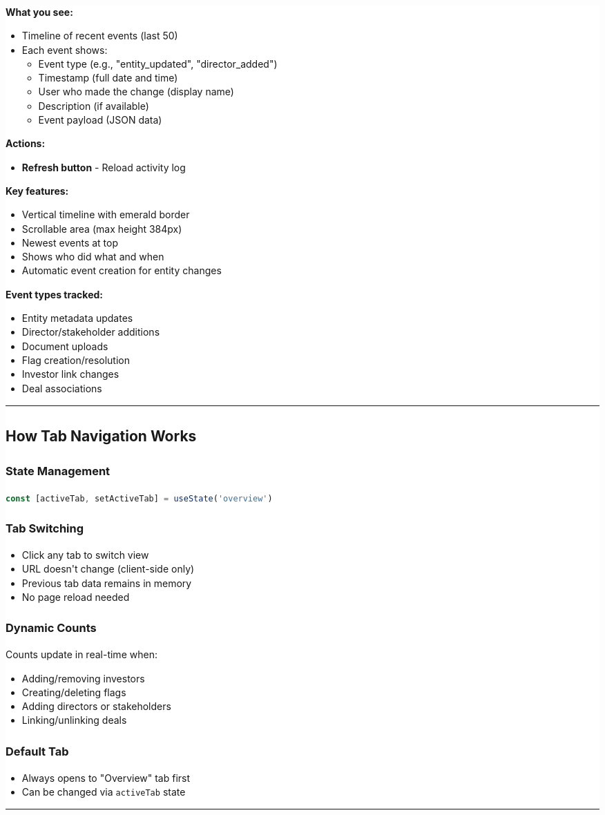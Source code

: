 **What you see:**
- Timeline of recent events (last 50)
- Each event shows:
  - Event type (e.g., "entity_updated", "director_added")
  - Timestamp (full date and time)
  - User who made the change (display name)
  - Description (if available)
  - Event payload (JSON data)

**Actions:**
- **Refresh button** - Reload activity log

**Key features:**
- Vertical timeline with emerald border
- Scrollable area (max height 384px)
- Newest events at top
- Shows who did what and when
- Automatic event creation for entity changes

**Event types tracked:**
- Entity metadata updates
- Director/stakeholder additions
- Document uploads
- Flag creation/resolution
- Investor link changes
- Deal associations

---

## How Tab Navigation Works

### State Management
```typescript
const [activeTab, setActiveTab] = useState('overview')
```

### Tab Switching
- Click any tab to switch view
- URL doesn't change (client-side only)
- Previous tab data remains in memory
- No page reload needed

### Dynamic Counts
Counts update in real-time when:
- Adding/removing investors
- Creating/deleting flags
- Adding directors or stakeholders
- Linking/unlinking deals

### Default Tab
- Always opens to "Overview" tab first
- Can be changed via `activeTab` state

---